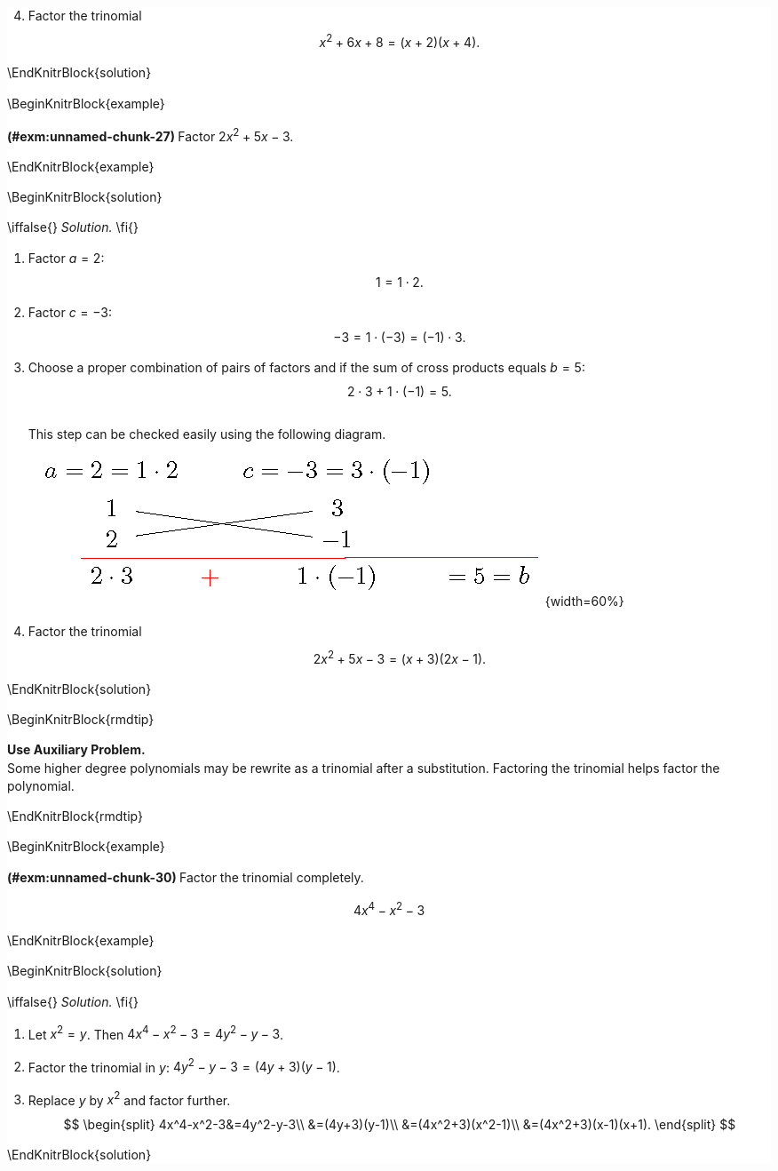 4. Factor the trinomial
    $$x^2+6x+8=(x+2)(x+4).$$
</div>\EndKnitrBlock{solution}

\BeginKnitrBlock{example}<div class="example"><span class="example" id="exm:unnamed-chunk-27"><strong>(\#exm:unnamed-chunk-27) </strong></span>
Factor $2x^2+5x-3$.
</div>\EndKnitrBlock{example}

\BeginKnitrBlock{solution}<div class="solution">\iffalse{} <span class="solution"><em>Solution. </em></span>  \fi{}
1. Factor $a=2$:
   $$1=1\cdot 2.$$

2. Factor $c=-3$:
   $$-3=1\cdot (-3)=(-1)\cdot 3.$$

3. Choose a proper combination of pairs of factors and if the sum of cross products equals $b=5$:  
   $$2\cdot 3+1\cdot(-1)=5.$$  
   This step can be checked easily using the following diagram.  
   ![A picture showing the factoring of 2x^2+5x-3](figs/tikz-factoring-2x^2+5x-3.png){width=60%}  

4. Factor the trinomial
   $$2x^2+5x-3=(x+3)(2x-1).$$
</div>\EndKnitrBlock{solution}

\BeginKnitrBlock{rmdtip}<div class="rmdtip">
**Use Auxiliary Problem.**  
Some higher degree polynomials may be rewrite as a trinomial after a  substitution. Factoring the trinomial helps factor the polynomial.
</div>\EndKnitrBlock{rmdtip}

\BeginKnitrBlock{example}<div class="example"><span class="example" id="exm:unnamed-chunk-30"><strong>(\#exm:unnamed-chunk-30) </strong></span>
Factor the trinomial completely.

$$4x^4-x^2-3$$
</div>\EndKnitrBlock{example}

\BeginKnitrBlock{solution}<div class="solution">\iffalse{} <span class="solution"><em>Solution. </em></span>  \fi{}
1. Let $x^2=y$. Then $4x^4-x^2-3=4y^2-y-3$.

2. Factor the trinomial in $y$:   $4y^2-y-3=(4y+3)(y-1)$.

3. Replace $y$ by $x^2$ and factor further.
$$
    \begin{split}
        4x^4-x^2-3&=4y^2-y-3\\
        &=(4y+3)(y-1)\\
        &=(4x^2+3)(x^2-1)\\
        &=(4x^2+3)(x-1)(x+1).
    \end{split}
$$
</div>\EndKnitrBlock{solution}
